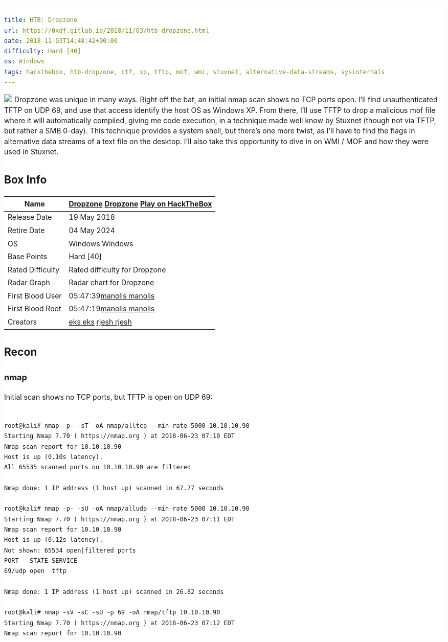 ```yaml
---
title: HTB: Dropzone
url: https://0xdf.gitlab.io/2018/11/03/htb-dropzone.html
date: 2018-11-03T14:48:42+00:00
difficulty: Hard [40]
os: Windows
tags: hackthebox, htb-dropzone, ctf, xp, tftp, mof, wmi, stuxnet, alternative-data-streams, sysinternals
---
```


![](https://0xdfimages.gitlab.io/img/Parachute-win.png) Dropzone was unique in many ways. Right off the bat, an initial nmap scan shows no TCP ports open. I’ll find unauthenticated TFTP on UDP 69, and use that access identify the host OS as Windows XP. From there, I’ll use TFTP to drop a malicious mof file where it will automatically compiled, giving me code execution, in a technique made well know by Stuxnet (though not via TFTP, but rather a SMB 0-day). This technique provides a system shell, but there’s one more twist, as I’ll have to find the flags in alternative data streams of a text file on the desktop. I’ll also take this opportunity to dive in on WMI / MOF and how they were used in Stuxnet.

## Box Info

| Name | [Dropzone](https://hackthebox.com/machines/dropzone)  [Dropzone](https://hackthebox.com/machines/dropzone) [Play on HackTheBox](https://hackthebox.com/machines/dropzone) |
| --- | --- |
| Release Date | 19 May 2018 |
| Retire Date | 04 May 2024 |
| OS | Windows Windows |
| Base Points | Hard [40] |
| Rated Difficulty | Rated difficulty for Dropzone |
| Radar Graph | Radar chart for Dropzone |
| First Blood User | 05:47:39[manolis manolis](https://app.hackthebox.com/users/29085) |
| First Blood Root | 05:47:19[manolis manolis](https://app.hackthebox.com/users/29085) |
| Creators | [eks eks](https://app.hackthebox.com/users/302)  [rjesh rjesh](https://app.hackthebox.com/users/39054) |

## Recon

### nmap

Initial scan shows no TCP ports, but TFTP is open on UDP 69:

```

root@kali# nmap -p- -sT -oA nmap/alltcp --min-rate 5000 10.10.10.90
Starting Nmap 7.70 ( https://nmap.org ) at 2018-06-23 07:10 EDT
Nmap scan report for 10.10.10.90
Host is up (0.10s latency).
All 65535 scanned ports on 10.10.10.90 are filtered

Nmap done: 1 IP address (1 host up) scanned in 67.77 seconds

root@kali# nmap -p- -sU -oA nmap/alludp --min-rate 5000 10.10.10.90
Starting Nmap 7.70 ( https://nmap.org ) at 2018-06-23 07:11 EDT
Nmap scan report for 10.10.10.90
Host is up (0.12s latency).
Not shown: 65534 open|filtered ports
PORT   STATE SERVICE
69/udp open  tftp

Nmap done: 1 IP address (1 host up) scanned in 26.82 seconds

root@kali# nmap -sV -sC -sU -p 69 -oA nmap/tftp 10.10.10.90
Starting Nmap 7.70 ( https://nmap.org ) at 2018-06-23 07:12 EDT
Nmap scan report for 10.10.10.90
```